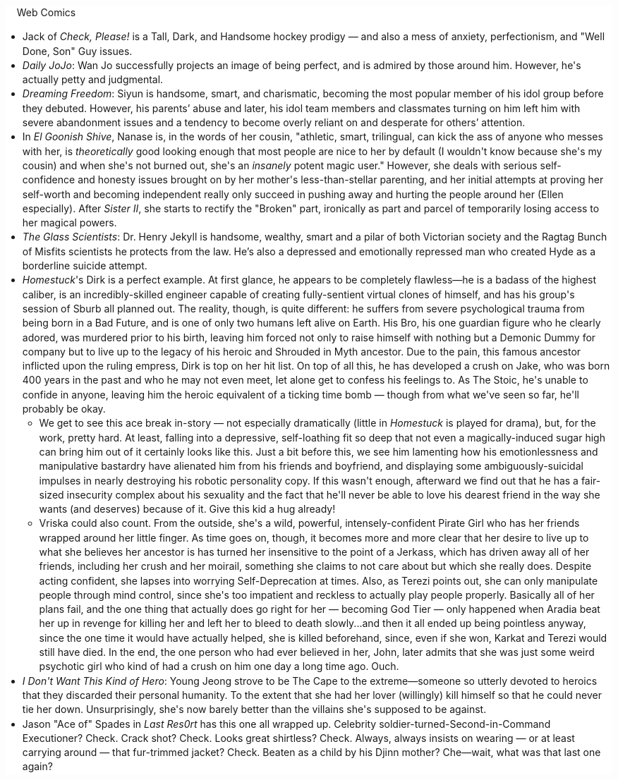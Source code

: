     Web Comics 

-   Jack of _Check, Please!_ is a Tall, Dark, and Handsome hockey prodigy — and also a mess of anxiety, perfectionism, and "Well Done, Son" Guy issues.
-   _Daily JoJo_: Wan Jo successfully projects an image of being perfect, and is admired by those around him. However, he's actually petty and judgmental.
-   _Dreaming Freedom_: Siyun is handsome, smart, and charismatic, becoming the most popular member of his idol group before they debuted. However, his parents’ abuse and later, his idol team members and classmates turning on him left him with severe abandonment issues and a tendency to become overly reliant on and desperate for others’ attention.
-   In _El Goonish Shive_, Nanase is, in the words of her cousin, "athletic, smart, trilingual, can kick the ass of anyone who messes with her, is _theoretically_ good looking enough that most people are nice to her by default (I wouldn't know because she's my cousin) and when she's not burned out, she's an _insanely_ potent magic user." However, she deals with serious self-confidence and honesty issues brought on by her mother's less-than-stellar parenting, and her initial attempts at proving her self-worth and becoming independent really only succeed in pushing away and hurting the people around her (Ellen especially). After _Sister II_, she starts to rectify the "Broken" part, ironically as part and parcel of temporarily losing access to her magical powers.
-   _The Glass Scientists_: Dr. Henry Jekyll is handsome, wealthy, smart and a pilar of both Victorian society and the Ragtag Bunch of Misfits scientists he protects from the law. He’s also a depressed and emotionally repressed man who created Hyde as a borderline suicide attempt.
-   _Homestuck_'s Dirk is a perfect example. At first glance, he appears to be completely flawless—he is a badass of the highest caliber, is an incredibly-skilled engineer capable of creating fully-sentient virtual clones of himself, and has his group's session of Sburb all planned out. The reality, though, is quite different: he suffers from severe psychological trauma from being born in a Bad Future, and is one of only two humans left alive on Earth. His Bro, his one guardian figure who he clearly adored, was murdered prior to his birth, leaving him forced not only to raise himself with nothing but a Demonic Dummy for company but to live up to the legacy of his heroic and Shrouded in Myth ancestor. Due to the pain, this famous ancestor inflicted upon the ruling empress, Dirk is top on her hit list. On top of all this, he has developed a crush on Jake, who was born 400 years in the past and who he may not even meet, let alone get to confess his feelings to. As The Stoic, he's unable to confide in anyone, leaving him the heroic equivalent of a ticking time bomb — though from what we've seen so far, he'll probably be okay.
    -   We get to see this ace break in-story — not especially dramatically (little in _Homestuck_ is played for drama), but, for the work, pretty hard. At least, falling into a depressive, self-loathing fit so deep that not even a magically-induced sugar high can bring him out of it certainly looks like this. Just a bit before this, we see him lamenting how his emotionlessness and manipulative bastardry have alienated him from his friends and boyfriend, and displaying some ambiguously-suicidal impulses in nearly destroying his robotic personality copy. If this wasn't enough, afterward we find out that he has a fair-sized insecurity complex about his sexuality and the fact that he'll never be able to love his dearest friend in the way she wants (and deserves) because of it. Give this kid a hug already!
    -   Vriska could also count. From the outside, she's a wild, powerful, intensely-confident Pirate Girl who has her friends wrapped around her little finger. As time goes on, though, it becomes more and more clear that her desire to live up to what she believes her ancestor is has turned her insensitive to the point of a Jerkass, which has driven away all of her friends, including her crush and her moirail, something she claims to not care about but which she really does. Despite acting confident, she lapses into worrying Self-Deprecation at times. Also, as Terezi points out, she can only manipulate people through mind control, since she's too impatient and reckless to actually play people properly. Basically all of her plans fail, and the one thing that actually does go right for her — becoming God Tier — only happened when Aradia beat her up in revenge for killing her and left her to bleed to death slowly...and then it all ended up being pointless anyway, since the one time it would have actually helped, she is killed beforehand, since, even if she won, Karkat and Terezi would still have died. In the end, the one person who had ever believed in her, John, later admits that she was just some weird psychotic girl who kind of had a crush on him one day a long time ago. Ouch.
-   _I Don't Want This Kind of Hero_: Young Jeong strove to be The Cape to the extreme—someone so utterly devoted to heroics that they discarded their personal humanity. To the extent that she had her lover (willingly) kill himself so that he could never tie her down. Unsurprisingly, she's now barely better than the villains she's supposed to be against.
-   Jason "Ace of" Spades in _Last Res0rt_ has this one all wrapped up. Celebrity soldier-turned-Second-in-Command Executioner? Check. Crack shot? Check. Looks great shirtless? Check. Always, always insists on wearing — or at least carrying around — that fur-trimmed jacket? Check. Beaten as a child by his Djinn mother? Che—wait, what was that last one again?